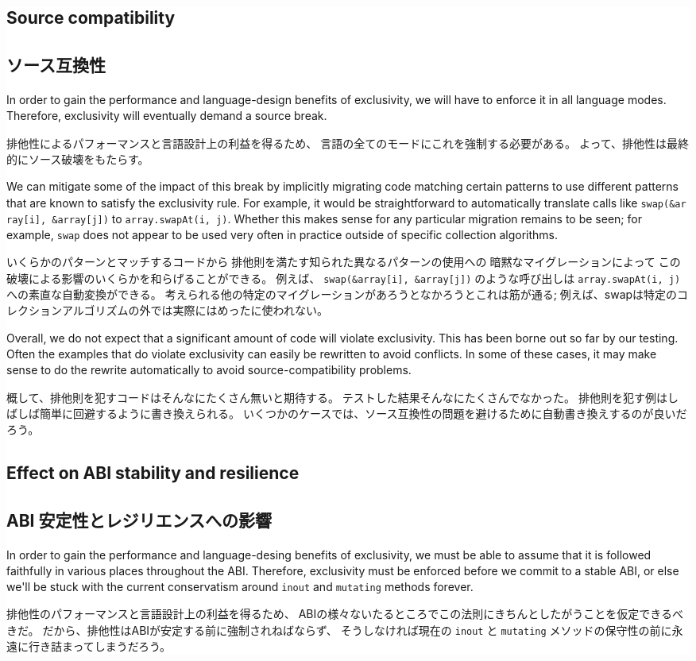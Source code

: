 ## Source compatibility
## ソース互換性

In order to gain the performance and language-design benefits of
exclusivity, we will have to enforce it in all language modes.
Therefore, exclusivity will eventually demand a source break.

排他性によるパフォーマンスと言語設計上の利益を得るため、
言語の全てのモードにこれを強制する必要がある。
よって、排他性は最終的にソース破壊をもたらす。

We can mitigate some of the impact of this break by implicitly migrating
code matching certain patterns to use different patterns that are known
to satisfy the exclusivity rule.  For example, it would be straightforward
to automatically translate calls like ``swap(&array[i], &array[j])`` to
``array.swapAt(i, j)``.  Whether this makes sense for any particular
migration remains to be seen; for example, ``swap`` does not appear to be
used very often in practice outside of specific collection algorithms.

いくらかのパターンとマッチするコードから
排他則を満たす知られた異なるパターンの使用への
暗黙なマイグレーションによって
この破壊による影響のいくらかを和らげることができる。
例えば、
`swap(&array[i], &array[j])` のような呼び出しは
`array.swapAt(i, j)` への素直な自動変換ができる。
考えられる他の特定のマイグレーションがあろうとなかろうとこれは筋が通る;
例えば、swapは特定のコレクションアルゴリズムの外では実際にはめったに使われない。

Overall, we do not expect that a significant amount of code will violate
exclusivity.  This has been borne out so far by our testing.  Often the
examples that do violate exclusivity can easily be rewritten to avoid
conflicts.  In some of these cases, it may make sense to do the rewrite
automatically to avoid source-compatibility problems.

概して、排他則を犯すコードはそんなにたくさん無いと期待する。
テストした結果そんなにたくさんでなかった。
排他則を犯す例はしばしば簡単に回避するように書き換えられる。
いくつかのケースでは、ソース互換性の問題を避けるために自動書き換えするのが良いだろう。

## Effect on ABI stability and resilience
## ABI 安定性とレジリエンスへの影響

In order to gain the performance and language-desing benefits of
exclusivity, we must be able to assume that it is followed faithfully
in various places throughout the ABI.  Therefore, exclusivity must be
enforced before we commit to a stable ABI, or else we'll be stuck with
the current conservatism around ``inout`` and ``mutating`` methods
forever.

排他性のパフォーマンスと言語設計上の利益を得るため、
ABIの様々ないたるところでこの法則にきちんとしたがうことを仮定できるべきだ。
だから、排他性はABIが安定する前に強制されねばならず、
そうしなければ現在の `inout` と `mutating` 
メソッドの保守性の前に永遠に行き詰まってしまうだろう。
